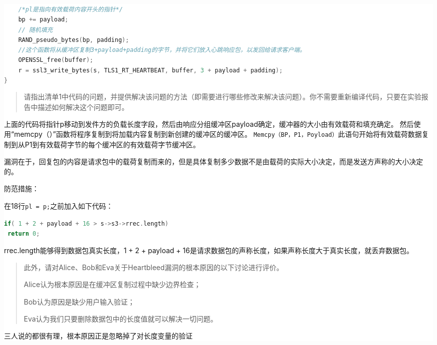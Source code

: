 ```c
    /*pl是指向有效载荷内容开头的指针*/
    bp += payload;
    // 随机填充
    RAND_pseudo_bytes(bp, padding);
    //这个函数将从缓冲区复制3+payload+padding的字节，并将它们放入心跳响应包，以发回给请求客户端。
    OPENSSL_free(buffer);
    r = ssl3_write_bytes(s, TLS1_RT_HEARTBEAT, buffer, 3 + payload + padding);
}
```

> 请指出清单1中代码的问题，并提供解决该问题的方法（即需要进行哪些修改来解决该问题）。你不需要重新编译代码，只要在实验报告中描述如何解决这个问题即可。

上面的代码将指针p移动到发件方的负载长度字段，然后由响应分组缓冲区payload确定，缓冲器的大小由有效载荷和填充确定。 然后使用“memcpy（）”函数将程序复制到将加载内容复制到新创建的缓冲区的缓冲区。 `Memcpy（BP，P1，Poyload）`此语句开始将有效载荷数据复制到从P1到有效载荷字节的每个缓冲区的有效载荷字节缓冲区。

漏洞在于，回复包的内容是请求包中的载荷复制而来的，但是具体复制多少数据不是由载荷的实际大小决定，而是发送方声称的大小决定的。

防范措施：

在18行`pl = p;`之前加入如下代码：

```c
if( 1 + 2 + payload + 16 > s->s3->rrec.length)
 return 0;
```

rrec.length能够得到数据包真实长度，1 + 2 + payload + 16是请求数据包的声称长度，如果声称长度大于真实长度，就丢弃数据包。

> 此外，请对Alice、Bob和Eva关于Heartbleed漏洞的根本原因的以下讨论进行评价。
>
> Alice认为根本原因是在缓冲区复制过程中缺少边界检查；
>
> Bob认为原因是缺少用户输入验证；
>
> Eva认为我们只要删除数据包中的长度值就可以解决一切问题。

三人说的都很有理，根本原因正是忽略掉了对长度变量的验证

